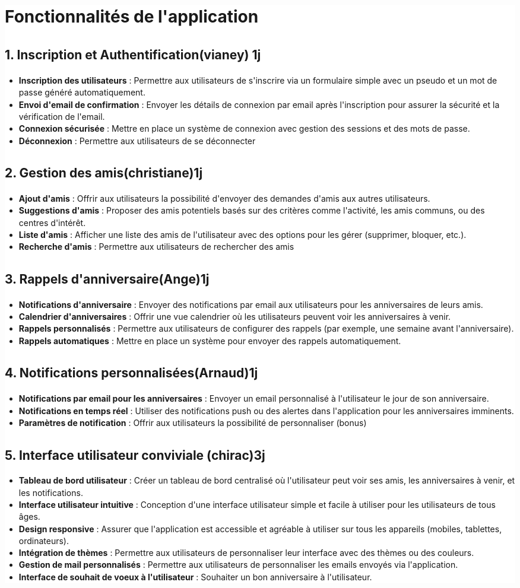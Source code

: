 
# Fonctionnalités de l'application

## 1. Inscription et Authentification(vianey) 1j

- **Inscription des utilisateurs** : Permettre aux utilisateurs de s'inscrire via un formulaire simple avec un pseudo et un mot de passe généré automatiquement.
- **Envoi d'email de confirmation** : Envoyer les détails de connexion par email après l'inscription pour assurer la sécurité et la vérification de l'email.
- **Connexion sécurisée** : Mettre en place un système de connexion avec gestion des sessions et des mots de passe.
- **Déconnexion** : Permettre aux utilisateurs de se déconnecter


## 2. Gestion des amis(christiane)1j

- **Ajout d'amis** : Offrir aux utilisateurs la possibilité d'envoyer des demandes d'amis aux autres utilisateurs.
- **Suggestions d'amis** : Proposer des amis potentiels basés sur des critères comme l'activité, les amis communs, ou des centres d'intérêt.
- **Liste d'amis** : Afficher une liste des amis de l'utilisateur avec des options pour les gérer (supprimer, bloquer, etc.).
- **Recherche d'amis** : Permettre aux utilisateurs de rechercher des amis

## 3. Rappels d'anniversaire(Ange)1j

- **Notifications d'anniversaire** : Envoyer des notifications par email aux utilisateurs pour les anniversaires de leurs amis.
- **Calendrier d'anniversaires** : Offrir une vue calendrier où les utilisateurs peuvent voir les anniversaires à venir.
- **Rappels personnalisés** : Permettre aux utilisateurs de configurer des rappels (par exemple, une semaine avant l'anniversaire).
- **Rappels automatiques** : Mettre en place un système pour envoyer des rappels automatiquement.

## 4. Notifications personnalisées(Arnaud)1j

- **Notifications par email pour les anniversaires** : Envoyer un email personnalisé à l'utilisateur le jour de son anniversaire.
- **Notifications en temps réel** : Utiliser des notifications push ou des alertes dans l'application pour les anniversaires imminents.
- **Paramètres de notification** : Offrir aux utilisateurs la possibilité de personnaliser (bonus)


## 5. Interface utilisateur conviviale (chirac)3j

- **Tableau de bord utilisateur** : Créer un tableau de bord centralisé où l'utilisateur peut voir ses amis, les anniversaires à venir, et les notifications.
- **Interface utilisateur intuitive** :  Conception d'une interface utilisateur simple et facile à utiliser pour les utilisateurs de tous âges.
- **Design responsive** : Assurer que l'application est accessible et agréable à utiliser sur tous les appareils (mobiles, tablettes, ordinateurs).
- **Intégration de thèmes** : Permettre aux utilisateurs de personnaliser leur interface avec des thèmes ou des couleurs.
- **Gestion de mail personnalisés** : Permettre aux utilisateurs de personnaliser les emails envoyés via l'application.
- **Interface de souhait de voeux à l'utilisateur** : Souhaiter un bon anniversaire à l'utilisateur.
